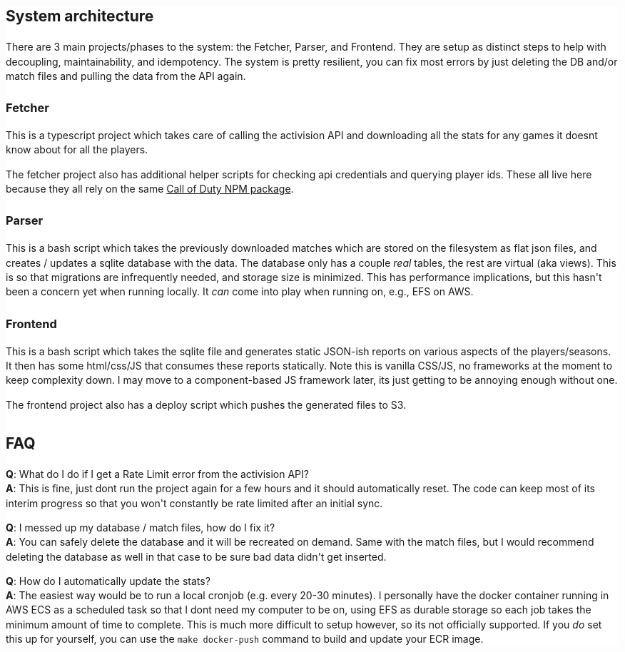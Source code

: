 
## System architecture

There are 3 main projects/phases to the system: the Fetcher, Parser, and Frontend. They are setup as distinct steps to help with decoupling, maintainability, and idempotency. The system is pretty resilient, you can fix most errors by just deleting the DB and/or match files and pulling the data from the API again.


### Fetcher

This is a typescript project which takes care of calling the activision API and downloading all the stats for any games it doesnt know about for all the players.

The fetcher project also has additional helper scripts for checking api credentials and querying player ids. These all live here because they all rely on the same [Call of Duty NPM package](https://github.com/Lierrmm/Node-CallOfDuty).


### Parser

This is a bash script which takes the previously downloaded matches which are stored on the filesystem as flat json files, and creates / updates a sqlite database with the data. The database only has a couple _real_ tables, the rest are virtual (aka views). This is so that migrations are infrequently needed, and storage size is minimized. This has performance implications, but this hasn't been a concern yet when running locally. It _can_ come into play when running on, e.g., EFS on AWS.


### Frontend

This is a bash script which takes the sqlite file and generates static JSON-ish reports on various aspects of the players/seasons. It then has some html/css/JS that consumes these reports statically. Note this is vanilla CSS/JS, no frameworks at the moment to keep complexity down. I may move to a component-based JS framework later, its just getting to be annoying enough without one.

The frontend project also has a deploy script which pushes the generated files to S3.


## FAQ

**Q**: What do I do if I get a Rate Limit error from the activision API?  
**A**: This is fine, just dont run the project again for a few hours and it should automatically reset. The code can keep most of its interim progress so that you won't constantly be rate limited after an initial sync.

**Q**: I messed up my database / match files, how do I fix it?  
**A**: You can safely delete the database and it will be recreated on demand. Same with the match files, but I would recommend deleting the database as well in that case to be sure bad data didn't get inserted.

**Q**: How do I automatically update the stats?  
**A**: The easiest way would be to run a local cronjob (e.g. every 20-30 minutes). I personally have the docker container running in AWS ECS as a scheduled task so that I dont need my computer to be on, using EFS as durable storage so each job takes the minimum amount of time to complete. This is much more difficult to setup however, so its not officially supported. If you _do_ set this up for yourself, you can use the `make docker-push` command to build and update your ECR image.
